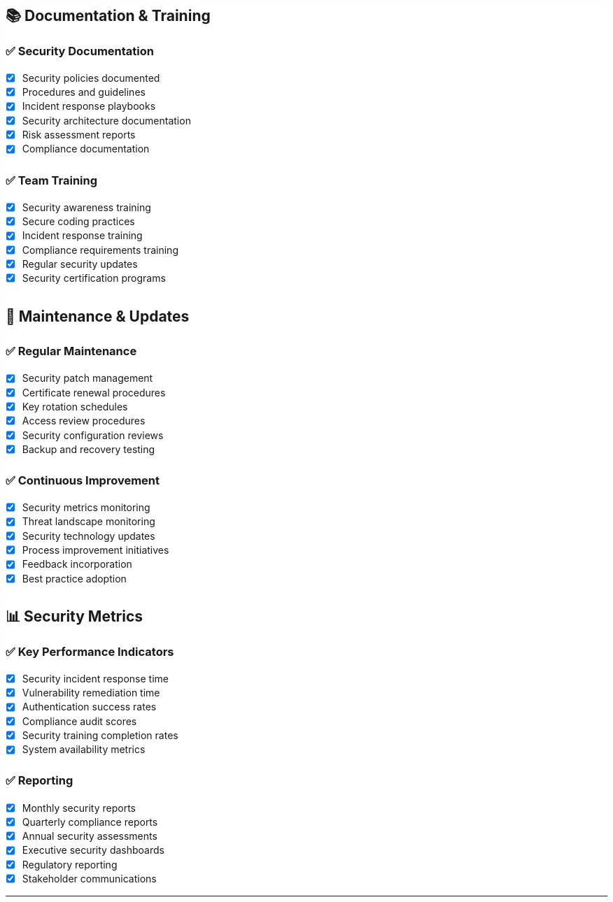 ## 📚 Documentation & Training

### ✅ Security Documentation
- [x] Security policies documented
- [x] Procedures and guidelines
- [x] Incident response playbooks
- [x] Security architecture documentation
- [x] Risk assessment reports
- [x] Compliance documentation

### ✅ Team Training
- [x] Security awareness training
- [x] Secure coding practices
- [x] Incident response training
- [x] Compliance requirements training
- [x] Regular security updates
- [x] Security certification programs

## 🔄 Maintenance & Updates

### ✅ Regular Maintenance
- [x] Security patch management
- [x] Certificate renewal procedures
- [x] Key rotation schedules
- [x] Access review procedures
- [x] Security configuration reviews
- [x] Backup and recovery testing

### ✅ Continuous Improvement
- [x] Security metrics monitoring
- [x] Threat landscape monitoring
- [x] Security technology updates
- [x] Process improvement initiatives
- [x] Feedback incorporation
- [x] Best practice adoption

## 📊 Security Metrics

### ✅ Key Performance Indicators
- [x] Security incident response time
- [x] Vulnerability remediation time
- [x] Authentication success rates
- [x] Compliance audit scores
- [x] Security training completion rates
- [x] System availability metrics

### ✅ Reporting
- [x] Monthly security reports
- [x] Quarterly compliance reports
- [x] Annual security assessments
- [x] Executive security dashboards
- [x] Regulatory reporting
- [x] Stakeholder communications

---
